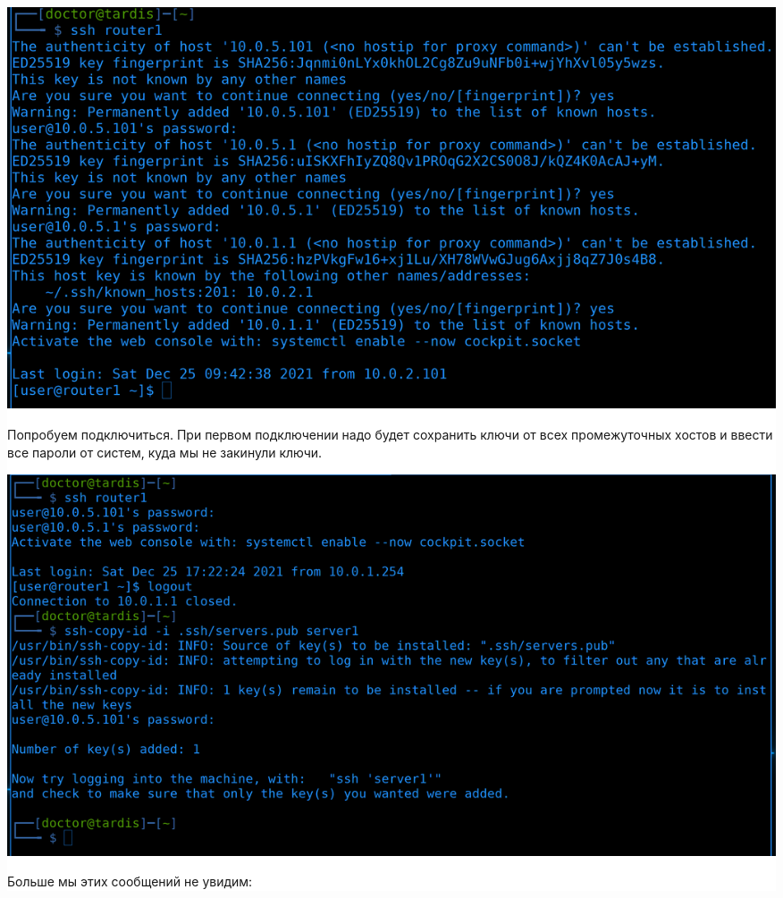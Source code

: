 ![](images/08/ssh3.png)

Попробуем подключиться. При первом подключении надо будет сохранить ключи от всех промежуточных хостов и ввести все пароли от систем, куда мы не закинули ключи.

![](images/08/ssh4.png)

Больше мы этих сообщений не увидим:
